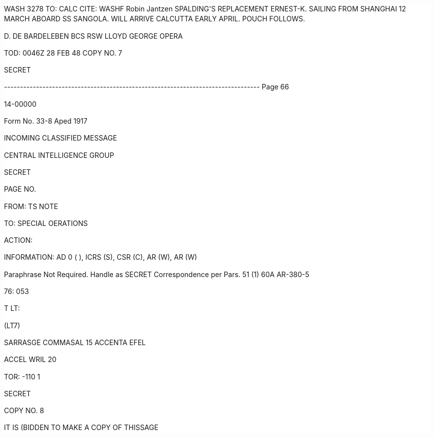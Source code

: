 WASH 3278
TO: CALC CITE: WASHF
Robin Jantzen
SPALDING'S REPLACEMENT ERNEST-K. SAILING FROM SHANGHAI
12 MARCH ABOARD SS SANGOLA. WILL ARRIVE CALCUTTA EARLY APRIL.
POUCH FOLLOWS.

D. DE BARDELEBEN BCS RSW LLOYD GEORGE
OPERA

TOD: 0046Z 28 FEB 48 COPY NO. 7

SECRET


-------------------------------------------------------------------------------- Page 66

14-00000

Form No. 33-8
Aped 1917

INCOMING CLASSIFIED MESSAGE

CENTRAL INTELLIGENCE GROUP

SECRET

PAGE NO.

FROM:
TS NOTE

TO:
SPECIAL OERATIONS

ACTION:

INFORMATION:
AD 0 ( ), ICRS (S), CSR (C), AR (W), AR (W)

Paraphrase Not Required. Handle as SECRET Correspondence per Pars. 51 (1) 60A AR-380-5

76: 053

T LT:

(LT7)

SARRASGE COMMASAL 15 ACCENTA EFEL

ACCEL WRIL 20

TOR:
-110 1

SECRET

COPY NO.
8

IT IS (BIDDEN TO MAKE A COPY OF THISSAGE
